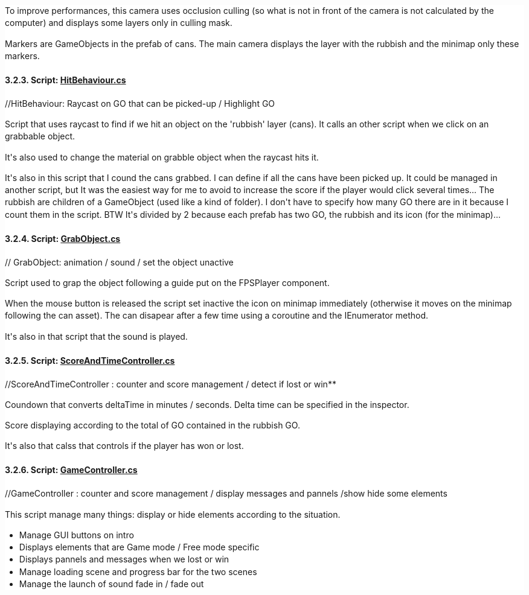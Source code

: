 To improve performances, this camera uses occlusion culling (so what is not in front of the camera is not calculated by the computer) and displays some layers only in culling mask.

Markers are GameObjects in the prefab of cans. The main camera displays the layer with the rubbish and the minimap only these markers.

#### 3.2.3. Script: [HitBehaviour.cs](scripts/HitBehaviour.cs)

//HitBehaviour: Raycast on GO that can be picked-up / Highlight GO

Script that uses raycast to find if we hit an object on the 'rubbish' layer (cans). It calls an other script when we click on an grabbable object.

It's also used to change the material on grabble object when the raycast hits it.

It's also in this script that I cound the cans grabbed. I can define if all the cans have been picked up. It could be managed in another script, but It was  the easiest way for me to avoid to increase the score if the player would click several times... The rubbish are children of a GameObject (used like a kind of folder). I don't have to specify how many GO there are in it because I count them in the script. BTW It's divided by 2 because each prefab has two GO, the rubbish and its icon (for the minimap)...

#### 3.2.4. Script: [GrabObject.cs](scripts/GrabObject.cs)

// GrabObject: animation / sound / set the object unactive

Script used to grap the object following a guide put on the FPSPlayer component.

When the mouse button is released the script set inactive the icon on minimap immediately (otherwise it moves on the minimap following the can asset). The can disapear after a few time using a coroutine and the IEnumerator method.

It's also in that script that the sound is played.

#### 3.2.5. Script: [ScoreAndTimeController.cs](scripts/ScoreAndTimeController.cs)

//ScoreAndTimeController : counter and score management / detect if lost or win**

Coundown that converts deltaTime in minutes / seconds. Delta time can be specified in the inspector.

Score displaying according to the total of GO contained in the rubbish GO.

It's also that calss that controls if the player has won or lost.

#### 3.2.6. Script: [GameController.cs](scripts/GameController.cs)

//GameController : counter and score management / display messages and pannels /show hide some elements

This script manage many things: display or hide elements according to the situation.

- Manage GUI buttons on intro
- Displays elements that are Game mode / Free mode specific
- Displays pannels and messages when we lost or win
- Manage loading scene and progress bar for the two scenes
- Manage the launch of sound fade in / fade out
